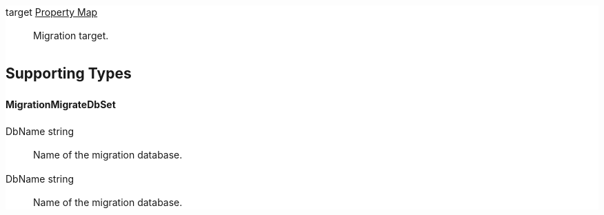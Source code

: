 </dd><dt class="property-optional"
            title="Optional">
        <span id="state_target_yaml">
<a data-swiftype-name="resource-property" data-swiftype-type="text" href="#state_target_yaml" style="color: inherit; text-decoration: inherit;">target</a>
</span>
        <span class="property-indicator"></span>
        <span class="property-type"><a href="#migrationtarget">Property Map</a></span>
    </dt>
    <dd><p>Migration target.</p>
</dd></dl>
</pulumi-choosable>
</div>
</pulumi-choosable>
</div>






## Supporting Types



<h4 id="migrationmigratedbset">Migration<wbr>Migrate<wbr>Db<wbr>Set</h4>

<div>
<pulumi-choosable type="language" values="csharp">
<dl class="resources-properties"><dt class="property-optional"
            title="Optional">
        <span id="dbname_csharp">
<a data-swiftype-name="resource-property" data-swiftype-type="text" href="#dbname_csharp" style="color: inherit; text-decoration: inherit;">Db<wbr>Name</a>
</span>
        <span class="property-indicator"></span>
        <span class="property-type">string</span>
    </dt>
    <dd><p>Name of the migration database.</p>
</dd></dl>
</pulumi-choosable>
</div>

<div>
<pulumi-choosable type="language" values="go">
<dl class="resources-properties"><dt class="property-optional"
            title="Optional">
        <span id="dbname_go">
<a data-swiftype-name="resource-property" data-swiftype-type="text" href="#dbname_go" style="color: inherit; text-decoration: inherit;">Db<wbr>Name</a>
</span>
        <span class="property-indicator"></span>
        <span class="property-type">string</span>
    </dt>
    <dd><p>Name of the migration database.</p>
</dd></dl>
</pulumi-choosable>
</div>
